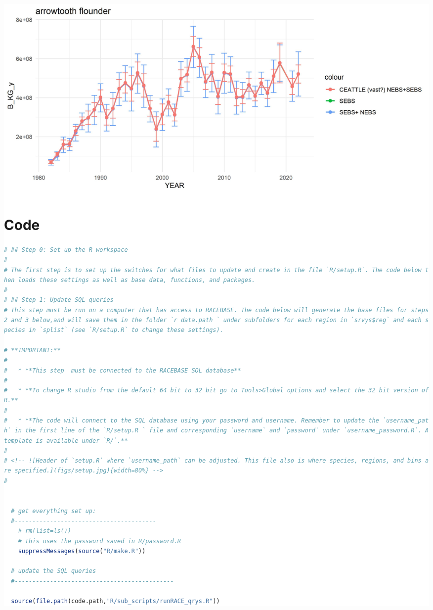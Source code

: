 ![“arrowtooth”](figs/atf_srvy.jpg)

# Code

``` r
# ## Step 0: Set up the R workspace
# 
# The first step is to set up the switches for what files to update and create in the file `R/setup.R`. The code below then loads these settings as well as base data, functions, and packages. 
# 
# ## Step 1: Update SQL queries
# This step must be run on a computer that has access to RACEBASE. The code below will generate the base files for steps 2 and 3 below,and will save them in the folder `r data.path ` under subfolders for each region in `srvys$reg` and each species in `splist` (see `R/setup.R` to change these settings).

# **IMPORTANT:**  
#   
#   * **This step  must be connected to the RACEBASE SQL database**
#   
#   * **To change R studio from the default 64 bit to 32 bit go to Tools>Global options and select the 32 bit version of R.**   
#   
#   * **The code will connect to the SQL database using your password and username. Remember to update the `username_path` in the first line of the `R/setup.R ` file and corresponding `username` and `password` under `username_password.R`. A template is available under `R/`.**
# 
# <!-- ![Header of `setup.R` where `username_path` can be adjusted. This file also is where species, regions, and bins are specified.](figs/setup.jpg){width=80%} -->
# 
 
  
  # get everything set up:
  #----------------------------------------
    # rm(list=ls())
    # this uses the password saved in R/password.R
    suppressMessages(source("R/make.R"))

  # update the SQL queries
  #---------------------------------------------  

  source(file.path(code.path,"R/sub_scripts/runRACE_qrys.R"))

```